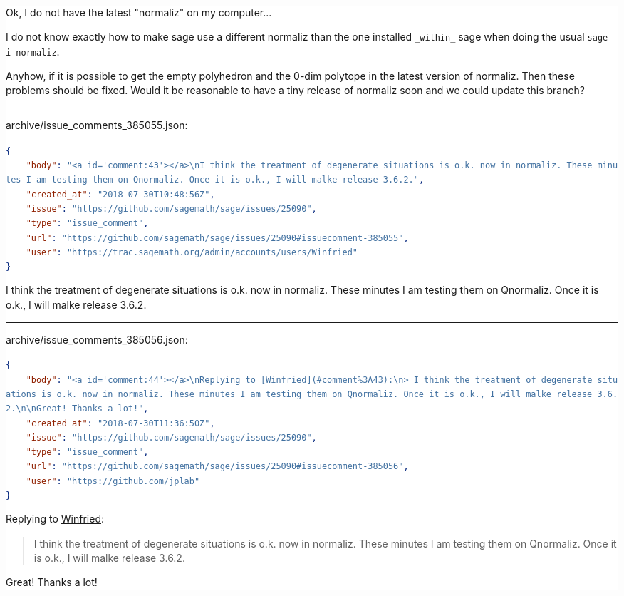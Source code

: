 <a id='comment:42'></a>
Ok, I do not have the latest "normaliz" on my computer... 

I do not know exactly how to make sage use a different normaliz than the one installed `_within_` sage when doing the usual `sage -i normaliz`.

Anyhow, if it is possible to get the empty polyhedron and the 0-dim polytope in the latest version of normaliz. Then these problems should be fixed. Would it be reasonable to have a tiny release of normaliz soon and we could update this branch?



---

archive/issue_comments_385055.json:
```json
{
    "body": "<a id='comment:43'></a>\nI think the treatment of degenerate situations is o.k. now in normaliz. These minutes I am testing them on Qnormaliz. Once it is o.k., I will malke release 3.6.2.",
    "created_at": "2018-07-30T10:48:56Z",
    "issue": "https://github.com/sagemath/sage/issues/25090",
    "type": "issue_comment",
    "url": "https://github.com/sagemath/sage/issues/25090#issuecomment-385055",
    "user": "https://trac.sagemath.org/admin/accounts/users/Winfried"
}
```

<a id='comment:43'></a>
I think the treatment of degenerate situations is o.k. now in normaliz. These minutes I am testing them on Qnormaliz. Once it is o.k., I will malke release 3.6.2.



---

archive/issue_comments_385056.json:
```json
{
    "body": "<a id='comment:44'></a>\nReplying to [Winfried](#comment%3A43):\n> I think the treatment of degenerate situations is o.k. now in normaliz. These minutes I am testing them on Qnormaliz. Once it is o.k., I will malke release 3.6.2.\n\nGreat! Thanks a lot!",
    "created_at": "2018-07-30T11:36:50Z",
    "issue": "https://github.com/sagemath/sage/issues/25090",
    "type": "issue_comment",
    "url": "https://github.com/sagemath/sage/issues/25090#issuecomment-385056",
    "user": "https://github.com/jplab"
}
```

<a id='comment:44'></a>
Replying to [Winfried](#comment%3A43):
> I think the treatment of degenerate situations is o.k. now in normaliz. These minutes I am testing them on Qnormaliz. Once it is o.k., I will malke release 3.6.2.

Great! Thanks a lot!

